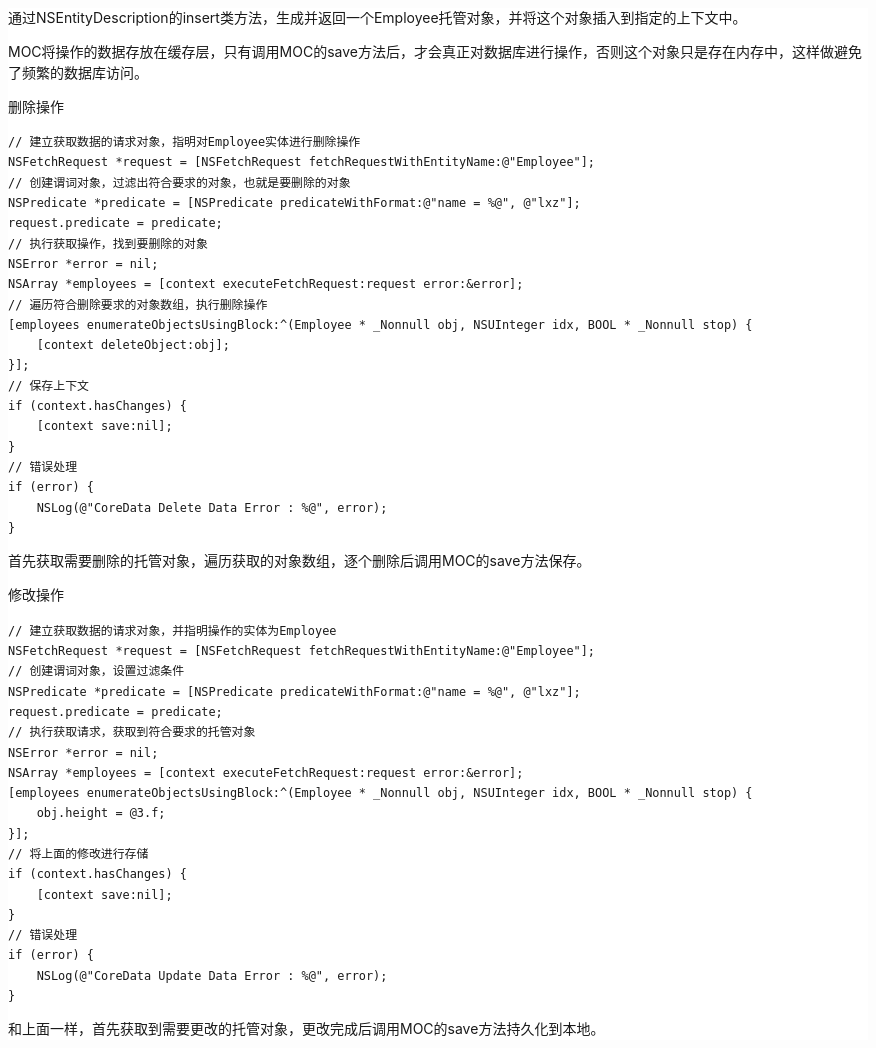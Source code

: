 通过NSEntityDescription的insert类方法，生成并返回一个Employee托管对象，并将这个对象插入到指定的上下文中。

MOC将操作的数据存放在缓存层，只有调用MOC的save方法后，才会真正对数据库进行操作，否则这个对象只是存在内存中，这样做避免了频繁的数据库访问。

删除操作
	
	// 建立获取数据的请求对象，指明对Employee实体进行删除操作
	NSFetchRequest *request = [NSFetchRequest fetchRequestWithEntityName:@"Employee"];
	// 创建谓词对象，过滤出符合要求的对象，也就是要删除的对象
	NSPredicate *predicate = [NSPredicate predicateWithFormat:@"name = %@", @"lxz"];
	request.predicate = predicate;
	// 执行获取操作，找到要删除的对象
	NSError *error = nil;
	NSArray *employees = [context executeFetchRequest:request error:&error];
	// 遍历符合删除要求的对象数组，执行删除操作
	[employees enumerateObjectsUsingBlock:^(Employee * _Nonnull obj, NSUInteger idx, BOOL * _Nonnull stop) {
	    [context deleteObject:obj];
	}];
	// 保存上下文
	if (context.hasChanges) {
	    [context save:nil];
	}
	// 错误处理
	if (error) {
	    NSLog(@"CoreData Delete Data Error : %@", error);
	}

首先获取需要删除的托管对象，遍历获取的对象数组，逐个删除后调用MOC的save方法保存。

修改操作
	
	// 建立获取数据的请求对象，并指明操作的实体为Employee
	NSFetchRequest *request = [NSFetchRequest fetchRequestWithEntityName:@"Employee"];
	// 创建谓词对象，设置过滤条件
	NSPredicate *predicate = [NSPredicate predicateWithFormat:@"name = %@", @"lxz"];
	request.predicate = predicate;
	// 执行获取请求，获取到符合要求的托管对象
	NSError *error = nil;
	NSArray *employees = [context executeFetchRequest:request error:&error];
	[employees enumerateObjectsUsingBlock:^(Employee * _Nonnull obj, NSUInteger idx, BOOL * _Nonnull stop) {
	    obj.height = @3.f;
	}];
	// 将上面的修改进行存储
	if (context.hasChanges) {
	    [context save:nil];
	}
	// 错误处理
	if (error) {
	    NSLog(@"CoreData Update Data Error : %@", error);
	}

和上面一样，首先获取到需要更改的托管对象，更改完成后调用MOC的save方法持久化到本地。
